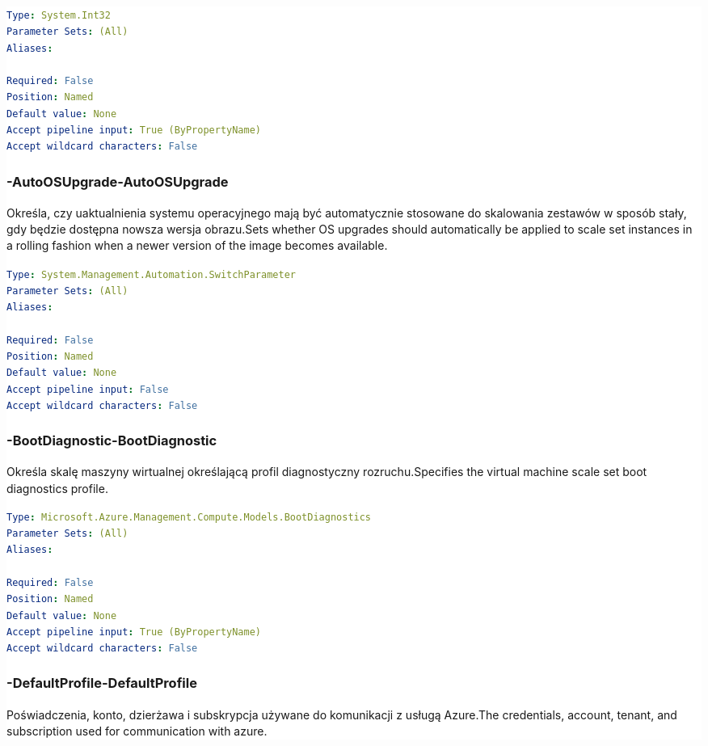 ```yaml
Type: System.Int32
Parameter Sets: (All)
Aliases:

Required: False
Position: Named
Default value: None
Accept pipeline input: True (ByPropertyName)
Accept wildcard characters: False
```

### <span data-ttu-id="fdf37-133">-AutoOSUpgrade</span><span class="sxs-lookup"><span data-stu-id="fdf37-133">-AutoOSUpgrade</span></span>
<span data-ttu-id="fdf37-134">Określa, czy uaktualnienia systemu operacyjnego mają być automatycznie stosowane do skalowania zestawów w sposób stały, gdy będzie dostępna nowsza wersja obrazu.</span><span class="sxs-lookup"><span data-stu-id="fdf37-134">Sets whether OS upgrades should automatically be applied to scale set instances in a rolling fashion when a newer version of the image becomes available.</span></span>

```yaml
Type: System.Management.Automation.SwitchParameter
Parameter Sets: (All)
Aliases:

Required: False
Position: Named
Default value: None
Accept pipeline input: False
Accept wildcard characters: False
```

### <span data-ttu-id="fdf37-135">-BootDiagnostic</span><span class="sxs-lookup"><span data-stu-id="fdf37-135">-BootDiagnostic</span></span>
<span data-ttu-id="fdf37-136">Określa skalę maszyny wirtualnej określającą profil diagnostyczny rozruchu.</span><span class="sxs-lookup"><span data-stu-id="fdf37-136">Specifies the virtual machine scale set boot diagnostics profile.</span></span>

```yaml
Type: Microsoft.Azure.Management.Compute.Models.BootDiagnostics
Parameter Sets: (All)
Aliases:

Required: False
Position: Named
Default value: None
Accept pipeline input: True (ByPropertyName)
Accept wildcard characters: False
```

### <span data-ttu-id="fdf37-137">-DefaultProfile</span><span class="sxs-lookup"><span data-stu-id="fdf37-137">-DefaultProfile</span></span>
<span data-ttu-id="fdf37-138">Poświadczenia, konto, dzierżawa i subskrypcja używane do komunikacji z usługą Azure.</span><span class="sxs-lookup"><span data-stu-id="fdf37-138">The credentials, account, tenant, and subscription used for communication with azure.</span></span>
